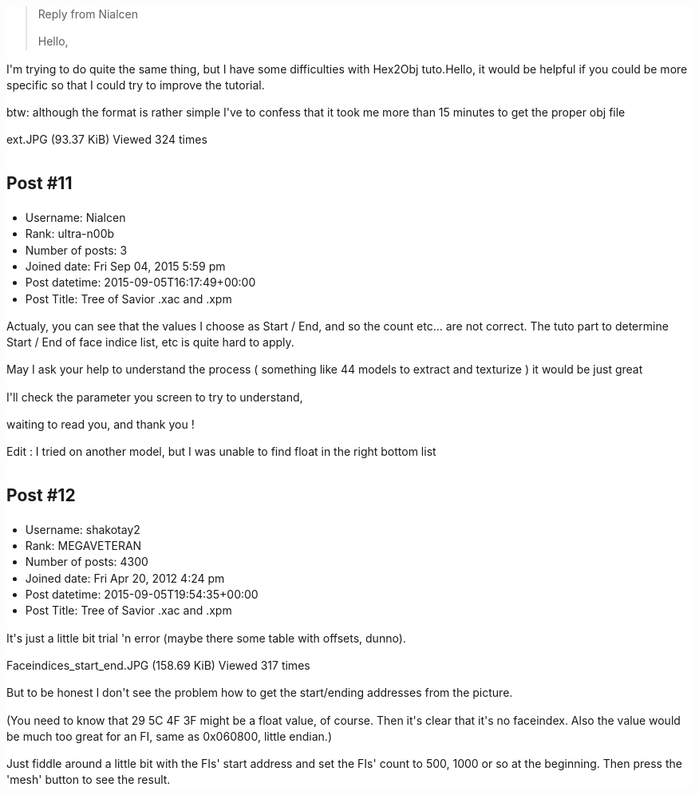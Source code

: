 > Reply from Nialcen
>
> Hello, 

I'm trying to do quite the same thing, but I have some difficulties with Hex2Obj tuto.Hello,
it would be helpful if you could be more specific so that I could try to improve the tutorial.  

btw: although the format is rather simple I've to confess that it took me more than 15 minutes to get the proper obj file  



ext.JPG (93.37 KiB) Viewed 324 times
## Post #11
- Username: Nialcen
- Rank: ultra-n00b
- Number of posts: 3
- Joined date: Fri Sep 04, 2015 5:59 pm
- Post datetime: 2015-09-05T16:17:49+00:00
- Post Title: Tree of Savior .xac and .xpm

Actualy, you can see that the values I choose as Start / End, and so the count etc... are not correct.
The tuto part to determine Start / End of face indice list, etc is quite hard to apply.

May I ask your help to understand the process ( something like 44 models to extract and texturize ) it would be just great 

I'll check the parameter you screen to try to understand, 

waiting to read you, and thank you !

Edit : I tried on another model, but I was unable to find float in the right bottom list
## Post #12
- Username: shakotay2
- Rank: MEGAVETERAN
- Number of posts: 4300
- Joined date: Fri Apr 20, 2012 4:24 pm
- Post datetime: 2015-09-05T19:54:35+00:00
- Post Title: Tree of Savior .xac and .xpm

It's just a little bit trial 'n error (maybe there some table with offsets, dunno).



Faceindices_start_end.JPG (158.69 KiB) Viewed 317 times



But to be honest I don't see the problem how to get the start/ending addresses from the picture.

(You need to know that 29 5C 4F 3F might be a float value, of course. Then it's clear that it's no faceindex.
Also the value would be much too great for an FI, same as 0x060800, little endian.)

Just fiddle around a little bit with the FIs' start address and set the FIs' count to 500, 1000 or so at the beginning.
Then press the 'mesh' button to see the result.
